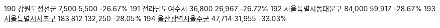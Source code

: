   <tr class="item">
    <td>190</td>
    <td><a href="/apt/강원도정선군">강원도정선군</a></td>
    <td>7,500</td>
    <td>5,500</td>
    <td>-26.67%</td>
  </tr>

  <tr class="item">
    <td>191</td>
    <td><a href="/apt/전라남도여수시">전라남도여수시</a></td>
    <td>36,800</td>
    <td>26,967</td>
    <td>-26.72%</td>
  </tr>

  <tr class="item">
    <td>192</td>
    <td><a href="/apt/서울특별시동대문구">서울특별시동대문구</a></td>
    <td>84,000</td>
    <td>59,917</td>
    <td>-28.67%</td>
  </tr>

  <tr class="item">
    <td>193</td>
    <td><a href="/apt/서울특별시서초구">서울특별시서초구</a></td>
    <td>183,812</td>
    <td>132,250</td>
    <td>-28.05%</td>
  </tr>

  <tr class="item">
    <td>194</td>
    <td><a href="/apt/울산광역시울주군">울산광역시울주군</a></td>
    <td>47,714</td>
    <td>31,955</td>
    <td>-33.03%</td>
  </tr>

  <tr>
      <script async src="https://pagead2.googlesyndication.com/pagead/js/adsbygoogle.js?client=ca-pub-3485438051770037"
          crossorigin="anonymous"></script>
      <ins class="adsbygoogle"
          style="display:block"
          data-ad-format="fluid"
          data-ad-layout-key="-fb+5w+4e-db+86"
          data-ad-client="ca-pub-3485438051770037"
          data-ad-slot="1827090281"></ins>
      <script>
          (adsbygoogle = window.adsbygoogle || []).push({});
      </script>
  </tr>

</table>
